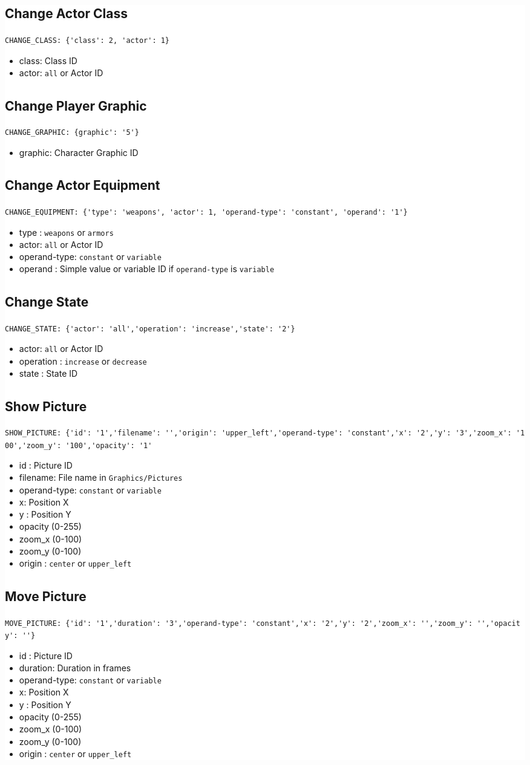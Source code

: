 ## Change Actor Class

    CHANGE_CLASS: {'class': 2, 'actor': 1}

- class: Class ID
- actor: `all` or Actor ID

## Change Player Graphic

    CHANGE_GRAPHIC: {graphic': '5'}

- graphic: Character Graphic ID

## Change Actor Equipment

    CHANGE_EQUIPMENT: {'type': 'weapons', 'actor': 1, 'operand-type': 'constant', 'operand': '1'}

- type : `weapons` or `armors`
- actor: `all` or Actor ID
- operand-type: `constant` or `variable`
- operand : Simple value or variable ID if `operand-type` is `variable`

## Change State

    CHANGE_STATE: {'actor': 'all','operation': 'increase','state': '2'}

- actor: `all` or Actor ID
- operation : `increase` or `decrease`
- state : State ID

## Show Picture

    SHOW_PICTURE: {'id': '1','filename': '','origin': 'upper_left','operand-type': 'constant','x': '2','y': '3','zoom_x': '100','zoom_y': '100','opacity': '1'

- id : Picture ID
- filename: File name in `Graphics/Pictures`
- operand-type: `constant` or `variable`
- x: Position X
- y : Position Y
- opacity (0-255)
- zoom_x (0-100)
- zoom_y (0-100)
- origin : `center` or `upper_left`

## Move Picture 

    MOVE_PICTURE: {'id': '1','duration': '3','operand-type': 'constant','x': '2','y': '2','zoom_x': '','zoom_y': '','opacity': ''}

- id : Picture ID
- duration: Duration in frames
- operand-type: `constant` or `variable`
- x: Position X
- y : Position Y
- opacity (0-255)
- zoom_x (0-100)
- zoom_y (0-100)
- origin : `center` or `upper_left`
